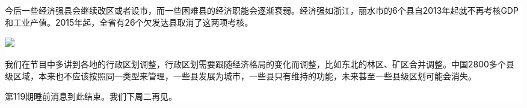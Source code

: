 今后一些经济强县会继续改区或者设市，而一些困难县的经济职能会逐渐衰弱。经济强如浙江，丽水市的6个县自2013年起就不再考核GDP和工业产值。2015年起，全省有26个欠发达县取消了这两项考核。

![](https://img.bedtime.news/2023/03/03/64018a9ea7b62.png)

我们在节目中多讲到各地的行政区划调整，行政区划需要跟随经济格局的变化而调整，比如东北的林区、矿区合并调整。中国2800多个县级区域，本来也不应该按照同一类型来管理，一些县发展为城市，一些县只有维持的功能，未来甚至一些县级区划可能会消失。

第119期睡前消息到此结束。我们下周二再见。

